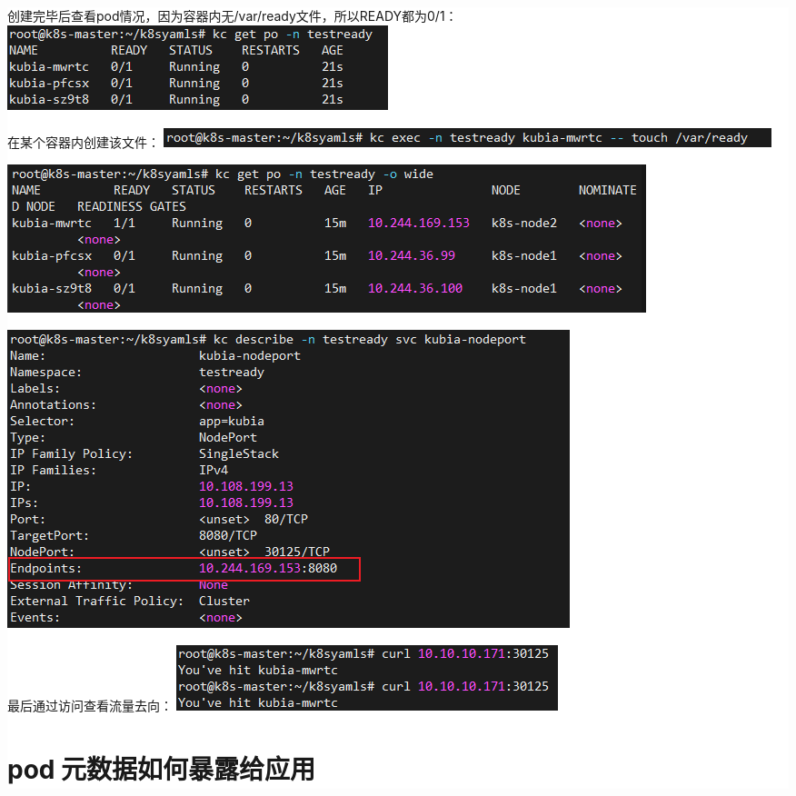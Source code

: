创建完毕后查看pod情况，因为容器内无/var/ready文件，所以READY都为0/1：
![Alt text](image/image54.png)

在某个容器内创建该文件：
![Alt text](image/image55.png)

![Alt text](image/image56.png)

![Alt text](image/image57.png)

最后通过访问查看流量去向：
![Alt text](image/image58.png)

# pod 元数据如何暴露给应用
